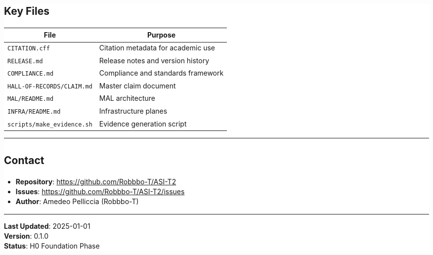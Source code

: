 
## Key Files

| File | Purpose |
|------|---------|
| `CITATION.cff` | Citation metadata for academic use |
| `RELEASE.md` | Release notes and version history |
| `COMPLIANCE.md` | Compliance and standards framework |
| `HALL-OF-RECORDS/CLAIM.md` | Master claim document |
| `MAL/README.md` | MAL architecture |
| `INFRA/README.md` | Infrastructure planes |
| `scripts/make_evidence.sh` | Evidence generation script |

---

## Contact

- **Repository**: https://github.com/Robbbo-T/ASI-T2
- **Issues**: https://github.com/Robbbo-T/ASI-T2/issues
- **Author**: Amedeo Pelliccia (Robbbo-T)

---

**Last Updated**: 2025-01-01  
**Version**: 0.1.0  
**Status**: H0 Foundation Phase
